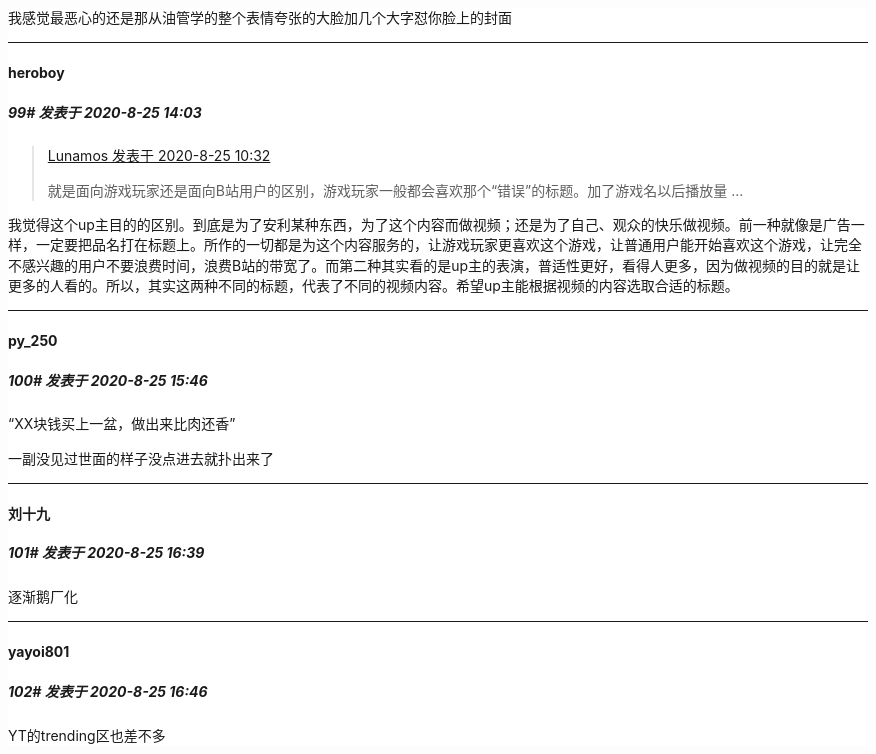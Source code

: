


我感觉最恶心的还是那从油管学的整个表情夸张的大脸加几个大字怼你脸上的封面







*****

####  heroboy  
##### 99#       发表于 2020-8-25 14:03



<blockquote><a href="httphttps://bbs.saraba1st.com/2b/forum.php?mod=redirect&amp;goto=findpost&amp;pid=48543170&amp;ptid=1956345" target="_blank">Lunamos 发表于 2020-8-25 10:32</a>

就是面向游戏玩家还是面向B站用户的区别，游戏玩家一般都会喜欢那个“错误”的标题。加了游戏名以后播放量 ...</blockquote>
我觉得这个up主目的的区别。到底是为了安利某种东西，为了这个内容而做视频；还是为了自己、观众的快乐做视频。前一种就像是广告一样，一定要把品名打在标题上。所作的一切都是为这个内容服务的，让游戏玩家更喜欢这个游戏，让普通用户能开始喜欢这个游戏，让完全不感兴趣的用户不要浪费时间，浪费B站的带宽了。而第二种其实看的是up主的表演，普适性更好，看得人更多，因为做视频的目的就是让更多的人看的。所以，其实这两种不同的标题，代表了不同的视频内容。希望up主能根据视频的内容选取合适的标题。







*****

####  py_250  
##### 100#       发表于 2020-8-25 15:46




“XX块钱买上一盆，做出来比肉还香”


一副没见过世面的样子没点进去就扑出来了







*****

####  刘十九  
##### 101#       发表于 2020-8-25 16:39




逐渐鹅厂化







*****

####  yayoi801  
##### 102#       发表于 2020-8-25 16:46




YT的trending区也差不多





                                              